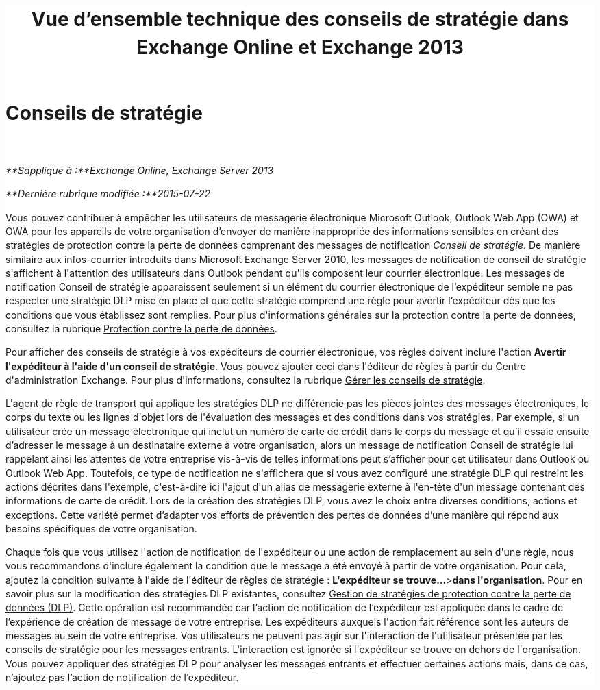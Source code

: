 ﻿---
title: Vue d’ensemble technique des conseils de stratégie dans Exchange Online et Exchange 2013
TOCTitle: Conseils de stratégie
ms:assetid: 4266b83c-dd8a-4b3d-99ff-402e68fc810c
ms:mtpsurl: https://technet.microsoft.com/fr-fr/library/JJ150512(v=EXCHG.150)
ms:contentKeyID: 50477243
ms.date: 04/24/2018
mtps_version: v=EXCHG.150
ms.translationtype: HT
---

# Conseils de stratégie

 

_**Sapplique à :**Exchange Online, Exchange Server 2013_

_**Dernière rubrique modifiée :**2015-07-22_

Vous pouvez contribuer à empêcher les utilisateurs de messagerie électronique Microsoft Outlook, Outlook Web App (OWA) et OWA pour les appareils de votre organisation d’envoyer de manière inappropriée des informations sensibles en créant des stratégies de protection contre la perte de données comprenant des messages de notification *Conseil de stratégie*. De manière similaire aux infos-courrier introduits dans Microsoft Exchange Server 2010, les messages de notification de conseil de stratégie s'affichent à l'attention des utilisateurs dans Outlook pendant qu'ils composent leur courrier électronique. Les messages de notification Conseil de stratégie apparaissent seulement si un élément du courrier électronique de l’expéditeur semble ne pas respecter une stratégie DLP mise en place et que cette stratégie comprend une règle pour avertir l’expéditeur dès que les conditions que vous établissez sont remplies. Pour plus d'informations générales sur la protection contre la perte de données, consultez la rubrique [Protection contre la perte de données](technical-overview-of-dlp-data-loss-prevention-in-exchange.md).

Pour afficher des conseils de stratégie à vos expéditeurs de courrier électronique, vos règles doivent inclure l'action **Avertir l'expéditeur à l'aide d'un conseil de stratégie**. Vous pouvez ajouter ceci dans l'éditeur de règles à partir du Centre d'administration Exchange. Pour plus d'informations, consultez la rubrique [Gérer les conseils de stratégie](how-to-configure-and-manage-policy-tips-a-dlp-feature-exchange.md).

L'agent de règle de transport qui applique les stratégies DLP ne différencie pas les pièces jointes des messages électroniques, le corps du texte ou les lignes d'objet lors de l'évaluation des messages et des conditions dans vos stratégies. Par exemple, si un utilisateur crée un message électronique qui inclut un numéro de carte de crédit dans le corps du message et qu’il essaie ensuite d’adresser le message à un destinataire externe à votre organisation, alors un message de notification Conseil de stratégie lui rappelant ainsi les attentes de votre entreprise vis-à-vis de telles informations peut s’afficher pour cet utilisateur dans Outlook ou Outlook Web App. Toutefois, ce type de notification ne s'affichera que si vous avez configuré une stratégie DLP qui restreint les actions décrites dans l'exemple, c'est-à-dire ici l'ajout d'un alias de messagerie externe à l'en-tête d'un message contenant des informations de carte de crédit. Lors de la création des stratégies DLP, vous avez le choix entre diverses conditions, actions et exceptions. Cette variété permet d’adapter vos efforts de prévention des pertes de données d’une manière qui répond aux besoins spécifiques de votre organisation.

Chaque fois que vous utilisez l'action de notification de l'expéditeur ou une action de remplacement au sein d'une règle, nous vous recommandons d'inclure également la condition que le message a été envoyé à partir de votre organisation. Pour cela, ajoutez la condition suivante à l'aide de l'éditeur de règles de stratégie : **L'expéditeur se trouve…**\>**dans l'organisation**. Pour en savoir plus sur la modification des stratégies DLP existantes, consultez [Gestion de stratégies de protection contre la perte de données (DLP)](manage-dlp-policies-exchange-2013-help.md). Cette opération est recommandée car l’action de notification de l’expéditeur est appliquée dans le cadre de l’expérience de création de message de votre entreprise. Les expéditeurs auxquels l'action fait référence sont les auteurs de messages au sein de votre entreprise. Vos utilisateurs ne peuvent pas agir sur l'interaction de l'utilisateur présentée par les conseils de stratégie pour les messages entrants. L'interaction est ignorée si l'expéditeur se trouve en dehors de l'organisation. Vous pouvez appliquer des stratégies DLP pour analyser les messages entrants et effectuer certaines actions mais, dans ce cas, n’ajoutez pas l’action de notification de l’expéditeur.
